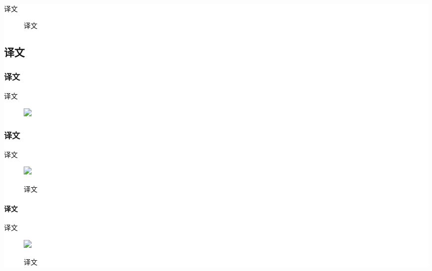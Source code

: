 [en]: <> (For users that navigate solely using focus traversal \(using a D-pad and keyboard\), cards should have either a primary action or open a new screen containing primary and supplemental actions.)
译文

<figure>

<video controls loop muted preload="metadata" class="mdui-video-fluid">
<source data-src="{assets_path}/components/cards/cards-focus.mp4" src="{assets_path}/components/cards/cards-focus.mp4" type="video/mp4">
</video>

<figcaption>

[en]: <> (Focus traversal of a card)
译文

</figcaption>

</figure>

[en]: <> (Card collections)
<h2 id="card-collections">译文</h2>

[en]: <> (Usage)
### 译文

[en]: <> (When multiple cards are present, they are grouped together into one or more collections. By default, cards in a collection are coplanar, sharing the same resting elevation unless they are picked up or dragged.)
译文

<figure>

![]({assets_path}/components/cards/cards-cardcollections-hero.png)

</figure>

[en]: <> (Layout)
### 译文

[en]: <> (Organize card collections so that they are easy to use. Their layout affects how they are perceived.)
译文

<figure>

![]({assets_path}/components/cards/cards-cardcollections.png)

<figcaption>

[en]: <> (When adding cards to a collection, the first item is automatically positioned on the top left. Subsequent cards are laid out left to right, top to bottom.)
译文

</figcaption></figure>

[en]: <> (Scannable)
#### 译文

[en]: <> (To make a collection of cards scannable, place them in a consistent pattern.)
译文

<div class="mdui-row-sm-2"><div class="mdui-col">

<figure>

![]({assets_path}/components/cards/cards-layoutcardcollections-1a.png)

<figcaption>

[en]: <> (Scannable cards)
译文

</figcaption></figure>

</div><div class="mdui-col">


[en]: <> (Cards)
[en]: <> (Cards contain content and actions about a single subject.)
[en]: <> (Anatomy)
[en]: <> (Behavior)
[en]: <> (Actions)
[en]: <> (Theming)
[en]: <> (Specs)
[en]: <> (Cards are surfaces that display content and actions on a single topic.)
[en]: <> (They should be easy to scan for relevant and actionable information. Elements, like text and images, should be placed on them in a way that clearly indicates hierarchy.)
[en]: <> (Principles)
[en]: <> (Contained)
[en]: <> (A card is identifiable as a single, contained unit.)
[en]: <> (Independent)
[en]: <> (A card can stand alone, without relying on surrounding elements for context.)
[en]: <> (Individual)
[en]: <> (A card cannot merge with another card, or divide into multiple cards.)
[en]: <> (Anatomy)
[en]: <> (The card container is the only required element in a card. All other elements shown here are optional.)
[en]: <> (Card layouts can vary to support the types of content they contain. The following elements are commonly found among that variety.)
[en]: <> (*Container*<br>Card containers hold all card elements, and their size is determined by the space those elements occupy. Card elevation is expressed by the container.)
[en]: <> (*Thumbnail [optional]*<br>Cards can include thumbnails to display an avatar, logo, or icon.)
[en]: <> (*Header text [optional]*<br>Header text can include things like the name of a photo album or article.)
[en]: <> (*Subhead [optional]*<br>Subhead text can include text elements such as an article byline or a tagged location.)
[en]: <> (*Media [optional]*<br>Cards can include a variety of media, including photos, and graphics, such as weather icons.)
[en]: <> (*Supporting text [optional]*<br>Supporting text include text like an article summary or a restaurant description.)
[en]: <> (*Buttons [optional]*<br>Cards can include buttons for actions.)
[en]: <> (*Icons [optional]*<br>Cards can include icons for actions.)
[en]: <> (Each card is made up of content blocks. All of the blocks, as a whole, are related to a single subject or destination. Content can receive different levels of emphasis, depending on its level of hierarchy.)
[en]: <> (Cards contain rich media, primary title, supporting text, and actions.)
[en]: <> (Dividers)
[en]: <> (Dividers can be used to separate regions in cards or to indicate areas of a card that can expand.)
[en]: <> (Use inset dividers \(1\), dividers that do not run the full length of a card, to separate related content.)
[en]: <> (Content that can be expanded should use full-width dividers.)
[en]: <> (Behavior)
[en]: <> (Transitions)
[en]: <> (Cards can transform to reveal additional content.)
[en]: <> (A card expands to fill the full screen using a parent-child transition.)
[en]: <> (Expand a card to reveal information.)
[en]: <> (Cards don’t flip over to reveal information.)
[en]: <> (Elevation)
[en]: <> (On mobile, a card’s default elevation is 1dp, with a raised elevation of 8dp.)
[en]: <> (A shadow helps indicate a card.)
[en]: <> (On desktop and mobile, cards can have a resting elevation of 0dp. They elevate to 8dp on hover.)
[en]: <> (A stroke of 0dp helps indicate a card.)
[en]: <> (Gestures)
[en]: <> (Gestures should be implemented consistently within a card collection. Frequently used gestures on cards include swipe, pick up and move, and scrolling.)
[en]: <> (Swipe)
[en]: <> (A swipe gesture can be performed on a single card at a time, anywhere on that card.)
[en]: <> (It can be used to:)
[en]: <> (Dismiss a card)
[en]: <> (Change the state of a card \(such as flagging or archiving it\))
[en]: <> (A card should only have one swipe action assigned to it.)
[en]: <> (Cards should not contain swipeable content \(such as an image carousel or pagination\). Swipe gestures should also not cause portions of cards to detach upon swipe.)
[en]: <> (Pick up and move)
[en]: <> (The pick up and move gesture allows users to move and re-order cards in a collection.)
[en]: <> (When moving a card, increase its elevation.)
[en]: <> (Don’t move cards behind other cards.)
[en]: <> (Don’t let cards bump other elements out of the way. When a card is picked up, it appears in front of all elements \(except app bars and navigation\).)
[en]: <> (Scrolling)
[en]: <> (Card content that is taller than the maximum card height is truncated and does not scroll, but can be displayed by expanding the height of a card. A card can expand beyond the maximum height of the screen, in which case the card scrolls within the screen.)
[en]: <> (On mobile, cards can expand to reveal more content, scrolling within the screen. Content within cards doesn’t scroll.)
[en]: <> (On mobile, cards cannot internally scroll, as it could cause two scroll bars to be displayed.)
[en]: <> (On desktop, card content can expand and scroll within a card.)
[en]: <> (Actions)
[en]: <> (Primary action)
[en]: <> (The primary action area of a card is typically the card itself. Often cards are one large touch target to a detail screen on a subject.)
[en]: <> (The action area of a card contains rich media and supporting text.)
[en]: <> (Supplemental actions)
[en]: <> (Supplemental actions are represented by icons, text, and UI controls on cards. They are typically placed at the bottom of the card.)
[en]: <> (For more than two supplemental actions, use an overflow menu instead.)
[en]: <> (Supplemental text and actions at the bottom of the card)
[en]: <> (Overflow menu)
[en]: <> (Overflow menus contain related actions. They are typically placed in the upper-right or lower-right corner of a card.)
[en]: <> (Overflow menus are usually located in the upper-right or lower-right corner of a card.)
[en]: <> (UI controls)
[en]: <> (UI controls can be included within a card to allow the user to interact with a card’s content. UI controls may be in the form of a slider, stars to rate content, chips, or buttons.)
[en]: <> (This card contains stars to rate content.)
[en]: <> (This card contains choice chips within the action area.)
[en]: <> (This card contains a slider control within the action area.)
[en]: <> (Additional actions)
[en]: <> (Cards can support multiple actions, such as UI controls and an overflow menu. Because cards are entry points to more detailed information, they should contain a limited number of actions.)
[en]: <> (Cards provide entry to more robust information. Be cautious not to overload cards with extraneous information or actions.)
[en]: <> (Focus)
[en]: <> (When traversing through focus points on a card, visit each focused element before moving to the next card.)
[en]: <> (Dashboard)
[en]: <> (To display multiple subject matters and functions on a screen, use a dashboard-style card collection.)
[en]: <> (Dashboard-style card collection)
[en]: <> (Distinction)
[en]: <> (To highlight each card’s individuality, style, or novelty, use a card collection with an asymmetric grid.)
[en]: <> (Cards in an asymmetric grid)
[en]: <> (Contained collections)
[en]: <> (Card collections can be placed within a container, and be scrolled within it.)
[en]: <> (A card collection can horizontally scroll within a container.)
[en]: <> (The container for a collection should not be a card, and the entire surface area of the container should not be interactive.)
[en]: <> (Filtering and sorting)
[en]: <> (Card collections can be filtered in a variety of ways, including by date or alphabetical order. If a collection can be filtered, the filter must apply to each card in the collection.)
[en]: <> (Filter or sorting options should be placed outside of the card collection.)
[en]: <> (Theming)
[en]: <> (Owl Material Theme)
[en]: <> (This educational app’s cards have been customized using Material Theming. Areas of customization include color, typography, and shape.)
[en]: <> (Owl’s customized cards)
[en]: <> (Color)
[en]: <> (Owl’s cards use custom color on three elements: the container, text, and icon.)
[en]: <> (Element      | Category      | Attribute          | Value)
[en]: <> (---------    |----------     |---------           |------)
[en]: <> (Container    | Background    | Color<br>Opacity   | #0336FF<br>100%)
[en]: <> (Text, Icons  | On Background | Color<br>Opacity   | #FFFFFF<br>100%)
[en]: <> (Typography)
[en]: <> (Owl’s cards use custom typography for the card title, number, and category text.)
[en]: <> (Element     |Category      | Attribute                          | Value)
[en]: <> (---------   |-----------   |---------                           |------)
[en]: <> (Title       | Subtitle 1   | Typeface<br>Font<br>Size<br>Case   | Rubik<br>Medium<br>16<br>Title case)
[en]: <> (Number      | Subtitle 2   | Typeface<br>Font<br>Size<br>Case   | Rubik<br>Medium<br>14<br>Title case)
[en]: <> (Category    | Overline     | Typeface<br>Font<br>Size<br>Case   | Rubik<br>Regular<br>10<br>All caps)
[en]: <> (Shape)
[en]: <> (Owl’s cards use a custom container shape.)
[en]: <> (Element     | Attribute                                                                          | Value)
[en]: <> (---------   |---------                                                                           |------)
[en]: <> (Container   | Top left corner<br>Top right corner<br>Bottom right corner<br>Bottom left corner   | Cut 0dp<br>Cut 0dp<br>Cut 0dp<br>Cut 0dp)
[en]: <> (Reply Material Theme)
[en]: <> (This email app’s cards have been customized using Material Theming. Areas of customization include color, typography, and shape.)
[en]: <> (Reply’s customized card)
[en]: <> (Color)
[en]: <> (Reply’s cards use custom color on six elements: the container, metadata text, title text, body text, icon, and icon fill.)
[en]: <> (Element       | Category      | Attribute          | Value)
[en]: <> (---------     |----------     |---------           |------)
[en]: <> (Container     | Surface       | Color<br>Opacity   | #FFFFFF<br>100%)
[en]: <> (Metadata text | On Secondary  | Color<br>Opacity   | #232F34<br>100%)
[en]: <> (Title text    | On Secondary  | Color<br>Opacity   | #232F34<br>100%)
[en]: <> (Body text     | On Secondary  | Color<br>Opacity   | #232F34<br>100%)
[en]: <> (Icon          | On Secondary  | Color<br>Opacity   | #232F34<br>100%)
[en]: <> (Icon fill     | On Secondary  | Color<br>Opacity   | #232F34<br>100%)
[en]: <> (Typography)
[en]: <> (Reply’s cards use custom typography for the card title, body, and metadata text.)
[en]: <> (Element     |Category      | Attribute                          | Value)
[en]: <> (---------   |-----------   |---------                           |------)
[en]: <> (Title       | H6           | Typeface<br>Font<br>Size<br>Case   | Work Sans<br>Bold<br>21<br>Sentence case)
[en]: <> (Body        | Body 1       | Typeface<br>Font<br>Size<br>Case   | Work Sans<br>Regular<br>17<br>Sentence case)
[en]: <> (Metadata    | Body 2       | Typeface<br>Font<br>Size<br>Case   | Work Sans<br>Regular<br>15<br>Sentence case)
[en]: <> (Shape)
[en]: <> (Reply’s cards use a custom container shape.)
[en]: <> (Element     | Attribute                                                                          | Value)
[en]: <> (---------   |---------                                                                           |------)
[en]: <> (Container   | Top left corner<br>Top right corner<br>Bottom right corner<br>Bottom left corner   | Sharp 0dp<br>Sharp 0dp<br>Sharp 0dp<br>Sharp 0dp)
[en]: <> (Specs)
[en]: <> (*This section should not be read as prescriptive or exhaustive.* Cards have no singular layout, typographic, or image size. All cards should be designed to meet the needs of the content they present. This section shows a variety of card layouts to help showcase that variety.)
[en]: <> (Elevated cards)
[en]: <> (Outlined cards)
